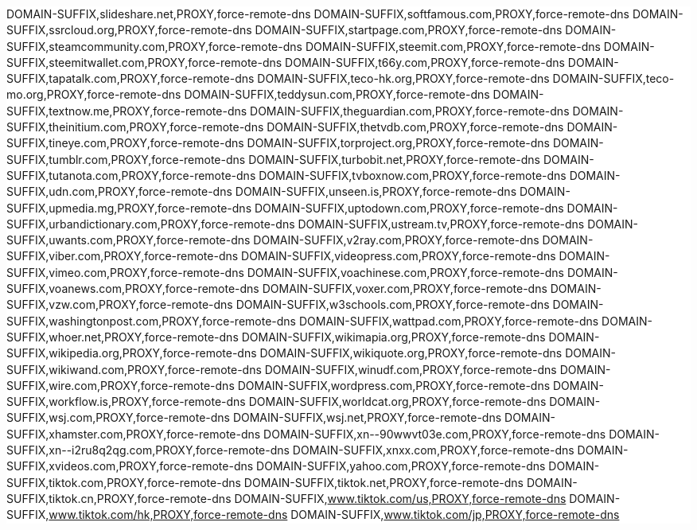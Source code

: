 DOMAIN-SUFFIX,slideshare.net,PROXY,force-remote-dns
DOMAIN-SUFFIX,softfamous.com,PROXY,force-remote-dns
DOMAIN-SUFFIX,ssrcloud.org,PROXY,force-remote-dns
DOMAIN-SUFFIX,startpage.com,PROXY,force-remote-dns
DOMAIN-SUFFIX,steamcommunity.com,PROXY,force-remote-dns
DOMAIN-SUFFIX,steemit.com,PROXY,force-remote-dns
DOMAIN-SUFFIX,steemitwallet.com,PROXY,force-remote-dns
DOMAIN-SUFFIX,t66y.com,PROXY,force-remote-dns
DOMAIN-SUFFIX,tapatalk.com,PROXY,force-remote-dns
DOMAIN-SUFFIX,teco-hk.org,PROXY,force-remote-dns
DOMAIN-SUFFIX,teco-mo.org,PROXY,force-remote-dns
DOMAIN-SUFFIX,teddysun.com,PROXY,force-remote-dns
DOMAIN-SUFFIX,textnow.me,PROXY,force-remote-dns
DOMAIN-SUFFIX,theguardian.com,PROXY,force-remote-dns
DOMAIN-SUFFIX,theinitium.com,PROXY,force-remote-dns
DOMAIN-SUFFIX,thetvdb.com,PROXY,force-remote-dns
DOMAIN-SUFFIX,tineye.com,PROXY,force-remote-dns
DOMAIN-SUFFIX,torproject.org,PROXY,force-remote-dns
DOMAIN-SUFFIX,tumblr.com,PROXY,force-remote-dns
DOMAIN-SUFFIX,turbobit.net,PROXY,force-remote-dns
DOMAIN-SUFFIX,tutanota.com,PROXY,force-remote-dns
DOMAIN-SUFFIX,tvboxnow.com,PROXY,force-remote-dns
DOMAIN-SUFFIX,udn.com,PROXY,force-remote-dns
DOMAIN-SUFFIX,unseen.is,PROXY,force-remote-dns
DOMAIN-SUFFIX,upmedia.mg,PROXY,force-remote-dns
DOMAIN-SUFFIX,uptodown.com,PROXY,force-remote-dns
DOMAIN-SUFFIX,urbandictionary.com,PROXY,force-remote-dns
DOMAIN-SUFFIX,ustream.tv,PROXY,force-remote-dns
DOMAIN-SUFFIX,uwants.com,PROXY,force-remote-dns
DOMAIN-SUFFIX,v2ray.com,PROXY,force-remote-dns
DOMAIN-SUFFIX,viber.com,PROXY,force-remote-dns
DOMAIN-SUFFIX,videopress.com,PROXY,force-remote-dns
DOMAIN-SUFFIX,vimeo.com,PROXY,force-remote-dns
DOMAIN-SUFFIX,voachinese.com,PROXY,force-remote-dns
DOMAIN-SUFFIX,voanews.com,PROXY,force-remote-dns
DOMAIN-SUFFIX,voxer.com,PROXY,force-remote-dns
DOMAIN-SUFFIX,vzw.com,PROXY,force-remote-dns
DOMAIN-SUFFIX,w3schools.com,PROXY,force-remote-dns
DOMAIN-SUFFIX,washingtonpost.com,PROXY,force-remote-dns
DOMAIN-SUFFIX,wattpad.com,PROXY,force-remote-dns
DOMAIN-SUFFIX,whoer.net,PROXY,force-remote-dns
DOMAIN-SUFFIX,wikimapia.org,PROXY,force-remote-dns
DOMAIN-SUFFIX,wikipedia.org,PROXY,force-remote-dns
DOMAIN-SUFFIX,wikiquote.org,PROXY,force-remote-dns
DOMAIN-SUFFIX,wikiwand.com,PROXY,force-remote-dns
DOMAIN-SUFFIX,winudf.com,PROXY,force-remote-dns
DOMAIN-SUFFIX,wire.com,PROXY,force-remote-dns
DOMAIN-SUFFIX,wordpress.com,PROXY,force-remote-dns
DOMAIN-SUFFIX,workflow.is,PROXY,force-remote-dns
DOMAIN-SUFFIX,worldcat.org,PROXY,force-remote-dns
DOMAIN-SUFFIX,wsj.com,PROXY,force-remote-dns
DOMAIN-SUFFIX,wsj.net,PROXY,force-remote-dns
DOMAIN-SUFFIX,xhamster.com,PROXY,force-remote-dns
DOMAIN-SUFFIX,xn--90wwvt03e.com,PROXY,force-remote-dns
DOMAIN-SUFFIX,xn--i2ru8q2qg.com,PROXY,force-remote-dns
DOMAIN-SUFFIX,xnxx.com,PROXY,force-remote-dns
DOMAIN-SUFFIX,xvideos.com,PROXY,force-remote-dns
DOMAIN-SUFFIX,yahoo.com,PROXY,force-remote-dns
DOMAIN-SUFFIX,tiktok.com,PROXY,force-remote-dns
DOMAIN-SUFFIX,tiktok.net,PROXY,force-remote-dns
DOMAIN-SUFFIX,tiktok.cn,PROXY,force-remote-dns
DOMAIN-SUFFIX,www.tiktok.com/us,PROXY,force-remote-dns
DOMAIN-SUFFIX,www.tiktok.com/hk,PROXY,force-remote-dns
DOMAIN-SUFFIX,www.tiktok.com/jp,PROXY,force-remote-dns